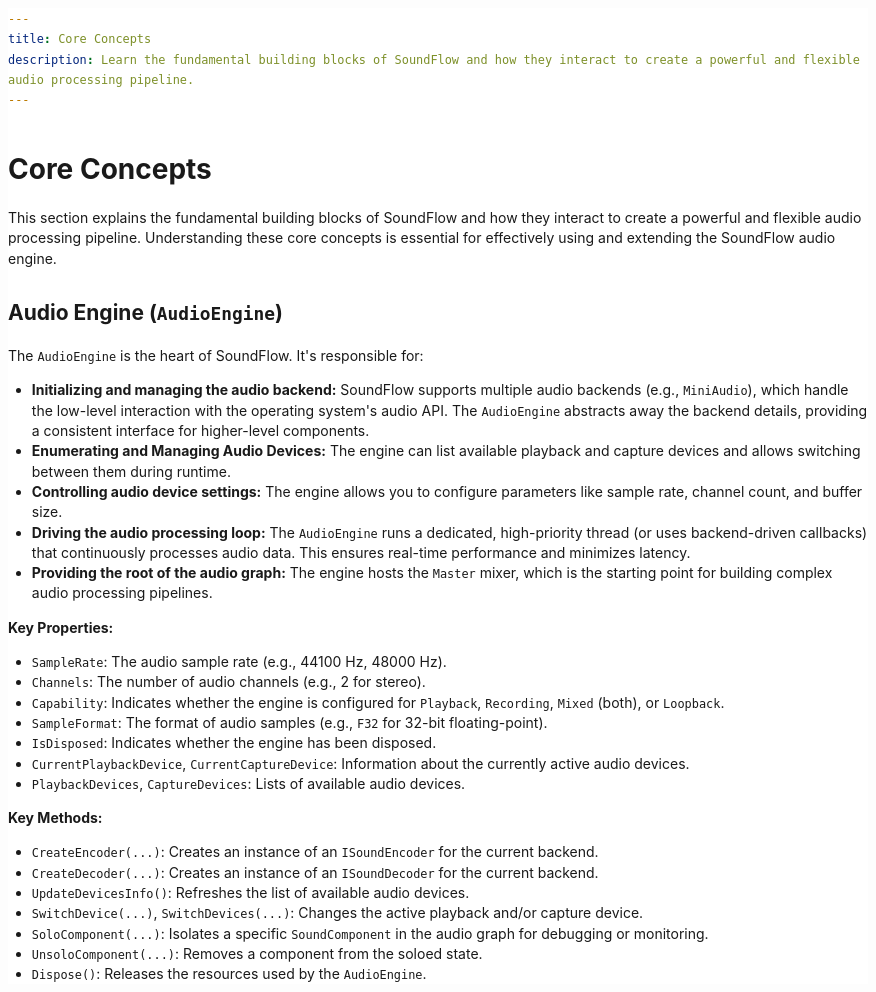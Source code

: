 ```yaml
---
title: Core Concepts
description: Learn the fundamental building blocks of SoundFlow and how they interact to create a powerful and flexible audio processing pipeline.
---
```


# Core Concepts

This section explains the fundamental building blocks of SoundFlow and how they interact to create a powerful and flexible audio processing pipeline. Understanding these core concepts is essential for effectively using and extending the SoundFlow audio engine.

## Audio Engine (`AudioEngine`)

The `AudioEngine` is the heart of SoundFlow. It's responsible for:

*   **Initializing and managing the audio backend:** SoundFlow supports multiple audio backends (e.g., `MiniAudio`), which handle the low-level interaction with the operating system's audio API. The `AudioEngine` abstracts away the backend details, providing a consistent interface for higher-level components.
*   **Enumerating and Managing Audio Devices:** The engine can list available playback and capture devices and allows switching between them during runtime.
*   **Controlling audio device settings:** The engine allows you to configure parameters like sample rate, channel count, and buffer size.
*   **Driving the audio processing loop:** The `AudioEngine` runs a dedicated, high-priority thread (or uses backend-driven callbacks) that continuously processes audio data. This ensures real-time performance and minimizes latency.
*   **Providing the root of the audio graph:** The engine hosts the `Master` mixer, which is the starting point for building complex audio processing pipelines.

**Key Properties:**

*   `SampleRate`: The audio sample rate (e.g., 44100 Hz, 48000 Hz).
*   `Channels`: The number of audio channels (e.g., 2 for stereo).
*   `Capability`:  Indicates whether the engine is configured for `Playback`, `Recording`, `Mixed` (both), or `Loopback`.
*   `SampleFormat`: The format of audio samples (e.g., `F32` for 32-bit floating-point).
*   `IsDisposed`: Indicates whether the engine has been disposed.
*   `CurrentPlaybackDevice`, `CurrentCaptureDevice`: Information about the currently active audio devices.
*   `PlaybackDevices`, `CaptureDevices`: Lists of available audio devices.

**Key Methods:**

*   `CreateEncoder(...)`: Creates an instance of an `ISoundEncoder` for the current backend.
*   `CreateDecoder(...)`: Creates an instance of an `ISoundDecoder` for the current backend.
*   `UpdateDevicesInfo()`: Refreshes the list of available audio devices.
*   `SwitchDevice(...)`, `SwitchDevices(...)`: Changes the active playback and/or capture device.
*   `SoloComponent(...)`: Isolates a specific `SoundComponent` in the audio graph for debugging or monitoring.
*   `UnsoloComponent(...)`: Removes a component from the soloed state.
*   `Dispose()`: Releases the resources used by the `AudioEngine`.
